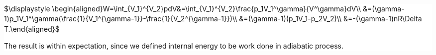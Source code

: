 $\displaystyle \begin{aligned}W=\int_{V_1}^{V_2}pdV&=\int_{V_1}^{V_2}\frac{p_1V_1^\gamma}{V^\gamma}dV\\ &=(\gamma-1)p_1V_1^\gamma(\frac{1}{V_1^{\gamma-1}}-\frac{1}{V_2^{\gamma-1}})\\ &=(\gamma-1)(p_1V_1-p_2V_2)\\ &=-(\gamma-1)nR\Delta T.\end{aligned}$

The result is within expectation, since we defined internal energy to be work done in adiabatic process.